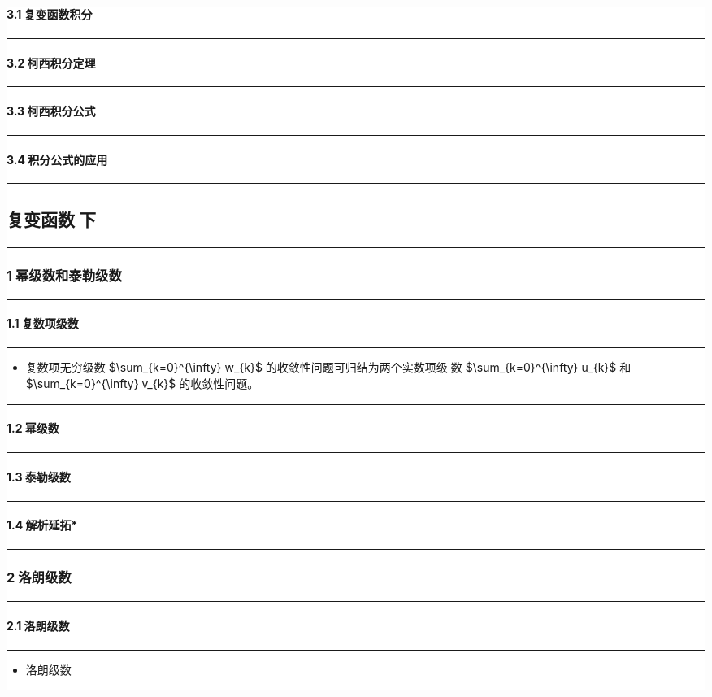 
#### 3.1 复变函数积分

---

#### 3.2 柯西积分定理

---

#### 3.3 柯西积分公式

---

#### 3.4 积分公式的应用

---

## 复变函数 下

---

### 1 幂级数和泰勒级数

---

#### 1.1 复数项级数

---

- 复数项无穷级数 $\sum_{k=0}^{\infty} w_{k}$ 的收敛性问题可归结为两个实数项级
数 $\sum_{k=0}^{\infty} u_{k}$ 和 $\sum_{k=0}^{\infty} v_{k}$ 的收敛性问题。

---

#### 1.2 幂级数

---

#### 1.3 泰勒级数

---

#### 1.4 解析延拓*

---

### 2 洛朗级数

---

#### 2.1 洛朗级数

---

- 洛朗级数

---